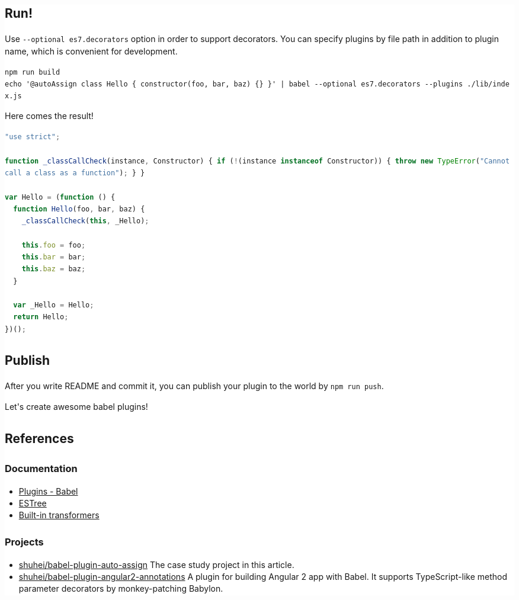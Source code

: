 ## Run!

Use `--optional es7.decorators` option in order to support decorators. You can specify plugins by file path in addition to plugin name, which is convenient for development.

```
npm run build
echo '@autoAssign class Hello { constructor(foo, bar, baz) {} }' | babel --optional es7.decorators --plugins ./lib/index.js
```

Here comes the result!

```js
"use strict";

function _classCallCheck(instance, Constructor) { if (!(instance instanceof Constructor)) { throw new TypeError("Cannot call a class as a function"); } }

var Hello = (function () {
  function Hello(foo, bar, baz) {
    _classCallCheck(this, _Hello);

    this.foo = foo;
    this.bar = bar;
    this.baz = baz;
  }

  var _Hello = Hello;
  return Hello;
})();
```

## Publish

After you write README and commit it, you can publish your plugin to the world by `npm run push`.

Let's create awesome babel plugins!

## References

### Documentation

- [Plugins - Babel](https://babeljs.io/docs/advanced/plugins/)
- [ESTree](https://github.com/estree/estree)
- [Built-in transformers](https://github.com/babel/babel/tree/v5.8.24/packages/babel/src/transformation/transformers)

### Projects

- [shuhei/babel-plugin-auto-assign](https://github.com/shuhei/babel-plugin-auto-assign) The case study project in this article.
- [shuhei/babel-plugin-angular2-annotations](https://github.com/shuhei/babel-plugin-angular2-annotations) A plugin for building Angular 2 app with Babel. It supports TypeScript-like method parameter decorators by monkey-patching Babylon.
